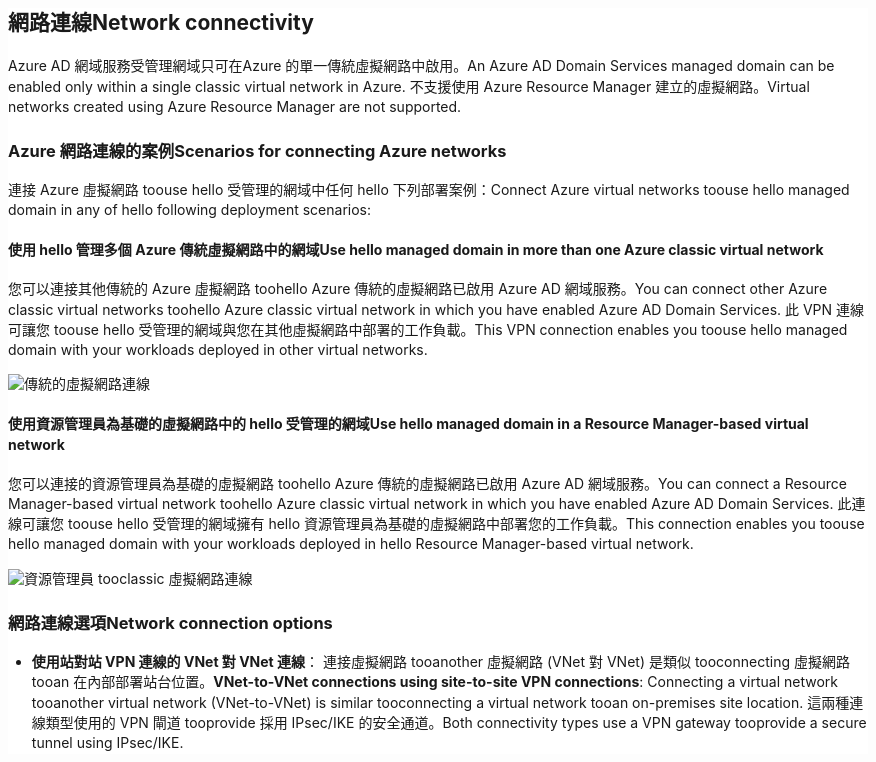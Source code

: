 
## <a name="network-connectivity"></a><span data-ttu-id="0a94f-169">網路連線</span><span class="sxs-lookup"><span data-stu-id="0a94f-169">Network connectivity</span></span>
<span data-ttu-id="0a94f-170">Azure AD 網域服務受管理網域只可在Azure 的單一傳統虛擬網路中啟用。</span><span class="sxs-lookup"><span data-stu-id="0a94f-170">An Azure AD Domain Services managed domain can be enabled only within a single classic virtual network in Azure.</span></span> <span data-ttu-id="0a94f-171">不支援使用 Azure Resource Manager 建立的虛擬網路。</span><span class="sxs-lookup"><span data-stu-id="0a94f-171">Virtual networks created using Azure Resource Manager are not supported.</span></span>

### <a name="scenarios-for-connecting-azure-networks"></a><span data-ttu-id="0a94f-172">Azure 網路連線的案例</span><span class="sxs-lookup"><span data-stu-id="0a94f-172">Scenarios for connecting Azure networks</span></span>
<span data-ttu-id="0a94f-173">連接 Azure 虛擬網路 toouse hello 受管理的網域中任何 hello 下列部署案例：</span><span class="sxs-lookup"><span data-stu-id="0a94f-173">Connect Azure virtual networks toouse hello managed domain in any of hello following deployment scenarios:</span></span>

#### <a name="use-hello-managed-domain-in-more-than-one-azure-classic-virtual-network"></a><span data-ttu-id="0a94f-174">使用 hello 管理多個 Azure 傳統虛擬網路中的網域</span><span class="sxs-lookup"><span data-stu-id="0a94f-174">Use hello managed domain in more than one Azure classic virtual network</span></span>
<span data-ttu-id="0a94f-175">您可以連接其他傳統的 Azure 虛擬網路 toohello Azure 傳統的虛擬網路已啟用 Azure AD 網域服務。</span><span class="sxs-lookup"><span data-stu-id="0a94f-175">You can connect other Azure classic virtual networks toohello Azure classic virtual network in which you have enabled Azure AD Domain Services.</span></span> <span data-ttu-id="0a94f-176">此 VPN 連線可讓您 toouse hello 受管理的網域與您在其他虛擬網路中部署的工作負載。</span><span class="sxs-lookup"><span data-stu-id="0a94f-176">This VPN connection enables you toouse hello managed domain with your workloads deployed in other virtual networks.</span></span>

![傳統的虛擬網路連線](./media/active-directory-domain-services-design-guide/classic-vnet-connectivity.png)

#### <a name="use-hello-managed-domain-in-a-resource-manager-based-virtual-network"></a><span data-ttu-id="0a94f-178">使用資源管理員為基礎的虛擬網路中的 hello 受管理的網域</span><span class="sxs-lookup"><span data-stu-id="0a94f-178">Use hello managed domain in a Resource Manager-based virtual network</span></span>
<span data-ttu-id="0a94f-179">您可以連接的資源管理員為基礎的虛擬網路 toohello Azure 傳統的虛擬網路已啟用 Azure AD 網域服務。</span><span class="sxs-lookup"><span data-stu-id="0a94f-179">You can connect a Resource Manager-based virtual network toohello Azure classic virtual network in which you have enabled Azure AD Domain Services.</span></span> <span data-ttu-id="0a94f-180">此連線可讓您 toouse hello 受管理的網域擁有 hello 資源管理員為基礎的虛擬網路中部署您的工作負載。</span><span class="sxs-lookup"><span data-stu-id="0a94f-180">This connection enables you toouse hello managed domain with your workloads deployed in hello Resource Manager-based virtual network.</span></span>

![資源管理員 tooclassic 虛擬網路連線](./media/active-directory-domain-services-design-guide/classic-arm-vnet-connectivity.png)

### <a name="network-connection-options"></a><span data-ttu-id="0a94f-182">網路連線選項</span><span class="sxs-lookup"><span data-stu-id="0a94f-182">Network connection options</span></span>
* <span data-ttu-id="0a94f-183">**使用站對站 VPN 連線的 VNet 對 VNet 連線**： 連接虛擬網路 tooanother 虛擬網路 (VNet 對 VNet) 是類似 tooconnecting 虛擬網路 tooan 在內部部署站台位置。</span><span class="sxs-lookup"><span data-stu-id="0a94f-183">**VNet-to-VNet connections using site-to-site VPN connections**: Connecting a virtual network tooanother virtual network (VNet-to-VNet) is similar tooconnecting a virtual network tooan on-premises site location.</span></span> <span data-ttu-id="0a94f-184">這兩種連線類型使用的 VPN 閘道 tooprovide 採用 IPsec/IKE 的安全通道。</span><span class="sxs-lookup"><span data-stu-id="0a94f-184">Both connectivity types use a VPN gateway tooprovide a secure tunnel using IPsec/IKE.</span></span>
